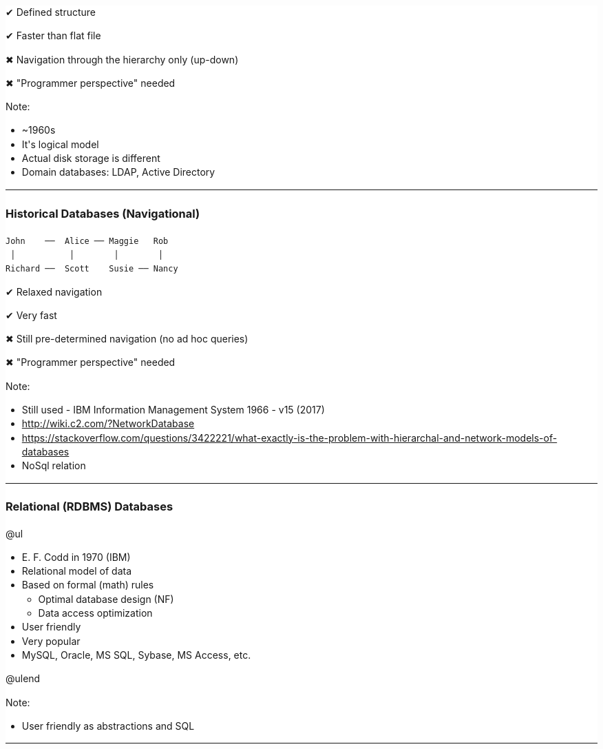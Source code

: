 ✔ Defined structure

✔ Faster than flat file

✖ Navigation through the hierarchy only (up-down)

✖ "Programmer perspective" needed

Note:
 - ~1960s
 - It's logical model
 - Actual disk storage is different
 - Domain databases: LDAP, Active Directory

---

### Historical Databases (Navigational)

  ```text
  John    ──  Alice ── Maggie   Rob
   │           │        │        │
  Richard ──  Scott    Susie ── Nancy
  ```

✔ Relaxed navigation

✔ Very fast

✖ Still pre-determined navigation (no ad hoc queries)

✖ "Programmer perspective" needed

Note:
- Still used - IBM Information Management System 1966 - v15 (2017)
- http://wiki.c2.com/?NetworkDatabase
- https://stackoverflow.com/questions/3422221/what-exactly-is-the-problem-with-hierarchal-and-network-models-of-databases
- NoSql relation

---

### Relational (RDBMS) Databases

@ul
- E. F. Codd in 1970 (IBM)
- Relational model of data
- Based on formal (math) rules
    - Optimal database design (NF)
    - Data access optimization
- User friendly
- Very popular
- MySQL, Oracle, MS SQL, Sybase, MS Access, etc.

@ulend

Note:
 - User friendly as abstractions and SQL

---